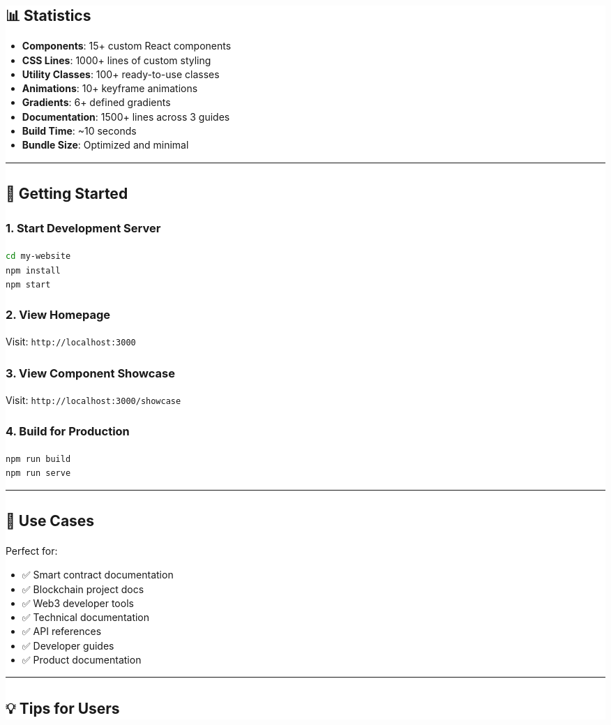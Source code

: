 ## 📊 Statistics

- **Components**: 15+ custom React components
- **CSS Lines**: 1000+ lines of custom styling
- **Utility Classes**: 100+ ready-to-use classes
- **Animations**: 10+ keyframe animations
- **Gradients**: 6+ defined gradients
- **Documentation**: 1500+ lines across 3 guides
- **Build Time**: ~10 seconds
- **Bundle Size**: Optimized and minimal

---

## 🚀 Getting Started

### 1. Start Development Server
```bash
cd my-website
npm install
npm start
```

### 2. View Homepage
Visit: `http://localhost:3000`

### 3. View Component Showcase
Visit: `http://localhost:3000/showcase`

### 4. Build for Production
```bash
npm run build
npm run serve
```

---

## 🎯 Use Cases

Perfect for:
- ✅ Smart contract documentation
- ✅ Blockchain project docs
- ✅ Web3 developer tools
- ✅ Technical documentation
- ✅ API references
- ✅ Developer guides
- ✅ Product documentation

---

## 💡 Tips for Users
